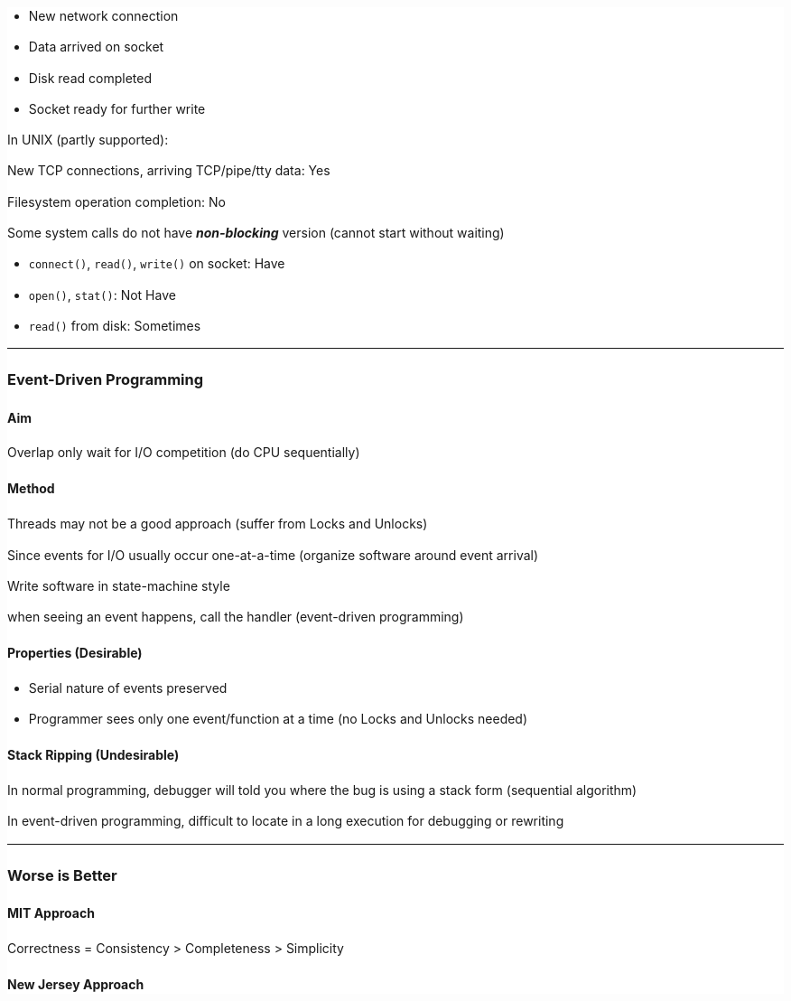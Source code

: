 - New network connection

- Data arrived on socket

- Disk read completed

- Socket ready for further write

In UNIX (partly supported):

New TCP connections, arriving TCP/pipe/tty data: Yes

Filesystem operation completion: No

Some system calls do not have ***non-blocking*** version (cannot start without waiting)

- `connect()`, `read()`, `write()` on socket: Have

- `open()`, `stat()`: Not Have

- `read()` from disk: Sometimes

---
### Event-Driven Programming

#### Aim

Overlap only wait for I/O competition (do CPU sequentially)

#### Method

Threads may not be a good approach (suffer from Locks and Unlocks)

Since events for I/O usually occur one-at-a-time (organize software around event arrival)

Write software in state-machine style

when seeing an event happens, call the handler (event-driven programming)

#### Properties (Desirable)

- Serial nature of events preserved

- Programmer sees only one event/function at a time (no Locks and Unlocks needed)

#### Stack Ripping (Undesirable)

In normal programming, debugger will told you where the bug is using a stack form (sequential algorithm)

In event-driven programming, difficult to locate in a long execution for debugging or rewriting

---
### Worse is Better

#### MIT Approach

Correctness = Consistency > Completeness > Simplicity

#### New Jersey Approach
